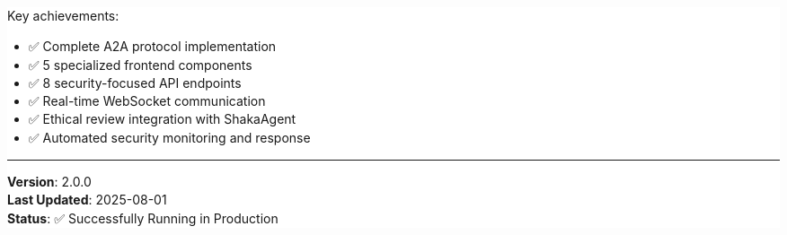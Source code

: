 Key achievements:
- ✅ Complete A2A protocol implementation
- ✅ 5 specialized frontend components
- ✅ 8 security-focused API endpoints
- ✅ Real-time WebSocket communication
- ✅ Ethical review integration with ShakaAgent
- ✅ Automated security monitoring and response

---

**Version**: 2.0.0  
**Last Updated**: 2025-08-01  
**Status**: ✅ Successfully Running in Production